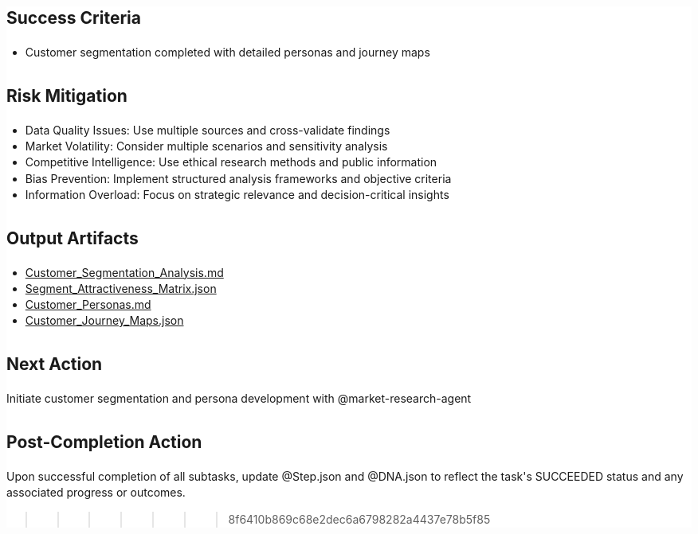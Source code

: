 ## Success Criteria
- Customer segmentation completed with detailed personas and journey maps

## Risk Mitigation
- Data Quality Issues: Use multiple sources and cross-validate findings
- Market Volatility: Consider multiple scenarios and sensitivity analysis
- Competitive Intelligence: Use ethical research methods and public information
- Bias Prevention: Implement structured analysis frameworks and objective criteria
- Information Overload: Focus on strategic relevance and decision-critical insights

## Output Artifacts
- [Customer_Segmentation_Analysis.md](mdc:01_Machine/04_Documentation/vision/Phase_2/03_Market_Research/Customer_Segmentation_Analysis.md)
- [Segment_Attractiveness_Matrix.json](mdc:01_Machine/04_Documentation/vision/Phase_2/03_Market_Research/Segment_Attractiveness_Matrix.json)
- [Customer_Personas.md](mdc:01_Machine/04_Documentation/vision/Phase_2/03_Market_Research/Customer_Personas.md)
- [Customer_Journey_Maps.json](mdc:01_Machine/04_Documentation/vision/Phase_2/03_Market_Research/Customer_Journey_Maps.json)

## Next Action
Initiate customer segmentation and persona development with @market-research-agent

## Post-Completion Action
Upon successful completion of all subtasks, update @Step.json and @DNA.json to reflect the task's SUCCEEDED status and any associated progress or outcomes. 
>>>>>>> 8f6410b869c68e2dec6a6798282a4437e78b5f85

